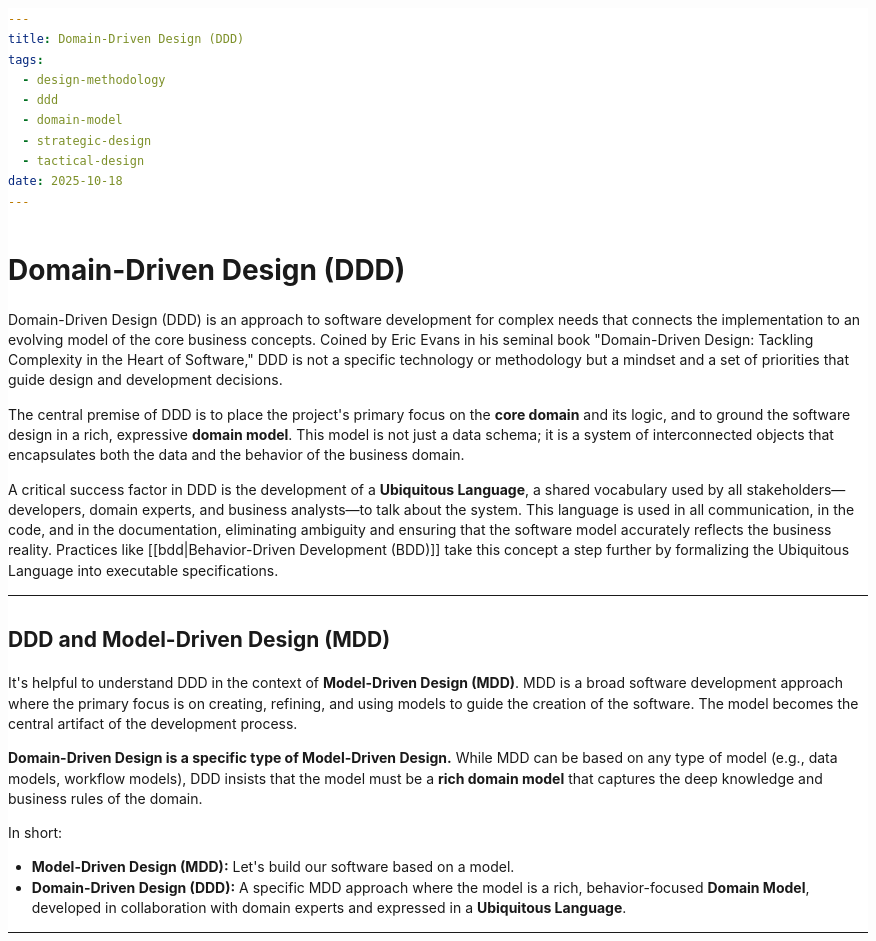 ```yaml
---
title: Domain-Driven Design (DDD)
tags:
  - design-methodology
  - ddd
  - domain-model
  - strategic-design
  - tactical-design
date: 2025-10-18
---
```


# Domain-Driven Design (DDD)

Domain-Driven Design (DDD) is an approach to software development for complex needs that connects the implementation to an evolving model of the core business concepts. Coined by Eric Evans in his seminal book "Domain-Driven Design: Tackling Complexity in the Heart of Software," DDD is not a specific technology or methodology but a mindset and a set of priorities that guide design and development decisions.

The central premise of DDD is to place the project's primary focus on the **core domain** and its logic, and to ground the software design in a rich, expressive **domain model**. This model is not just a data schema; it is a system of interconnected objects that encapsulates both the data and the behavior of the business domain.

A critical success factor in DDD is the development of a **Ubiquitous Language**, a shared vocabulary used by all stakeholders—developers, domain experts, and business analysts—to talk about the system. This language is used in all communication, in the code, and in the documentation, eliminating ambiguity and ensuring that the software model accurately reflects the business reality. Practices like [[bdd|Behavior-Driven Development (BDD)]] take this concept a step further by formalizing the Ubiquitous Language into executable specifications.

---

## DDD and Model-Driven Design (MDD)

It's helpful to understand DDD in the context of **Model-Driven Design (MDD)**. MDD is a broad software development approach where the primary focus is on creating, refining, and using models to guide the creation of the software. The model becomes the central artifact of the development process.

**Domain-Driven Design is a specific type of Model-Driven Design.** While MDD can be based on any type of model (e.g., data models, workflow models), DDD insists that the model must be a **rich domain model** that captures the deep knowledge and business rules of the domain.

In short:
*   **Model-Driven Design (MDD):** Let's build our software based on a model.
*   **Domain-Driven Design (DDD):** A specific MDD approach where the model is a rich, behavior-focused **Domain Model**, developed in collaboration with domain experts and expressed in a **Ubiquitous Language**.

---
